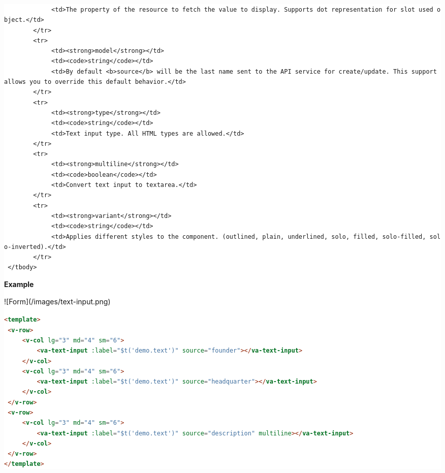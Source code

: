 				 <td>The property of the resource to fetch the value to display. Supports dot representation for slot used object.</td>
			</tr>
			<tr>
				 <td><strong>model</strong></td>
				 <td><code>string</code></td>
				 <td>By default <b>source</b> will be the last name sent to the API service for create/update. This support allows you to override this default behavior.</td>
			</tr>
			<tr>
				 <td><strong>type</strong></td>
				 <td><code>string</code></td>
				 <td>Text input type. All HTML types are allowed.</td>
			</tr>
			<tr>
				 <td><strong>multiline</strong></td>
				 <td><code>boolean</code></td>
				 <td>Convert text input to textarea.</td>
			</tr>
			<tr>
				 <td><strong>variant</strong></td>
				 <td><code>string</code></td>
				 <td>Applies different styles to the component. (outlined, plain, underlined, solo, filled, solo-filled, solo-inverted).</td>
			</tr>
	 </tbody>
</table>
</div>

<b>Example</b>

<tab>
<title>Text|Template</title>
<content>
![Form](/images/text-input.png)
<tcol>

```html
<template>
 <v-row>
	 <v-col lg="3" md="4" sm="6">
		 <va-text-input :label="$t('demo.text')" source="founder"></va-text-input>
	 </v-col>
	 <v-col lg="3" md="4" sm="6">
		 <va-text-input :label="$t('demo.text')" source="headquarter"></va-text-input>
	 </v-col>
 </v-row>
 <v-row>
	 <v-col lg="3" md="4" sm="6">
		 <va-text-input :label="$t('demo.text')" source="description" multiline></va-text-input>
	 </v-col>
 </v-row>
</template>
```
</content>
</tab>
